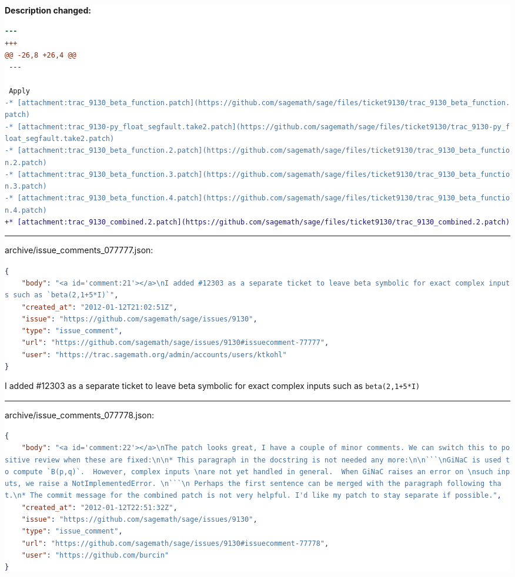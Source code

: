 **Description changed:**
``````diff
--- 
+++ 
@@ -26,8 +26,4 @@
 ---
 
 Apply 
-* [attachment:trac_9130_beta_function.patch](https://github.com/sagemath/sage/files/ticket9130/trac_9130_beta_function.patch) 
-* [attachment:trac_9130-py_float_segfault.take2.patch](https://github.com/sagemath/sage/files/ticket9130/trac_9130-py_float_segfault.take2.patch)
-* [attachment:trac_9130_beta_function.2.patch](https://github.com/sagemath/sage/files/ticket9130/trac_9130_beta_function.2.patch)
-* [attachment:trac_9130_beta_function.3.patch](https://github.com/sagemath/sage/files/ticket9130/trac_9130_beta_function.3.patch)
-* [attachment:trac_9130_beta_function.4.patch](https://github.com/sagemath/sage/files/ticket9130/trac_9130_beta_function.4.patch)
+* [attachment:trac_9130_combined.2.patch](https://github.com/sagemath/sage/files/ticket9130/trac_9130_combined.2.patch) 
``````




---

archive/issue_comments_077777.json:
```json
{
    "body": "<a id='comment:21'></a>\nI added #12303 as a separate ticket to leave beta symbolic for exact complex inputs such as `beta(2,1+5*I)`",
    "created_at": "2012-01-12T21:02:51Z",
    "issue": "https://github.com/sagemath/sage/issues/9130",
    "type": "issue_comment",
    "url": "https://github.com/sagemath/sage/issues/9130#issuecomment-77777",
    "user": "https://trac.sagemath.org/admin/accounts/users/ktkohl"
}
```

<a id='comment:21'></a>
I added #12303 as a separate ticket to leave beta symbolic for exact complex inputs such as `beta(2,1+5*I)`



---

archive/issue_comments_077778.json:
```json
{
    "body": "<a id='comment:22'></a>\nThe patch looks great, I have a couple of minor comments. We can switch this to positive review when these are fixed:\n\n* This paragraph in the docstring is not needed any more:\n\n```\nGiNaC is used to compute `B(p,q)`.  However, complex inputs \nare not yet handled in general.  When GiNaC raises an error on \nsuch inputs, we raise a NotImplementedError. \n```\n Perhaps the first sentence can be merged with the paragraph following that.\n* The commit message for the combined patch is not very helpful. I'd like my patch to stay separate if possible.",
    "created_at": "2012-01-12T22:51:32Z",
    "issue": "https://github.com/sagemath/sage/issues/9130",
    "type": "issue_comment",
    "url": "https://github.com/sagemath/sage/issues/9130#issuecomment-77778",
    "user": "https://github.com/burcin"
}
```
